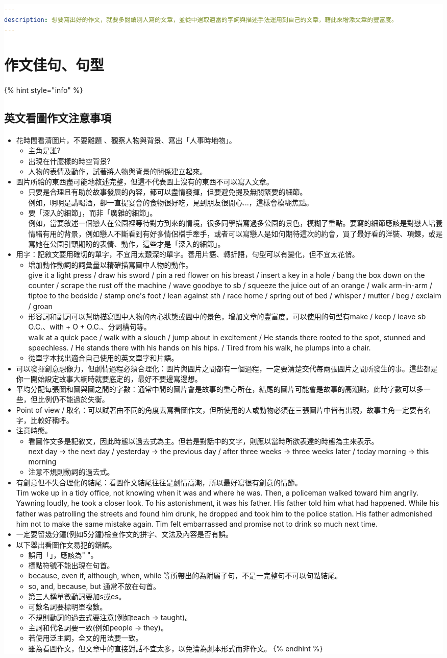 ```yaml
---
description: 想要寫出好的作文，就要多閱讀別人寫的文章，並從中選取適當的字詞與描述手法運用到自己的文章，藉此來增添文章的豐富度。
---
```


# 作文佳句、句型

{% hint style="info" %}
## 英文看圖作文注意事項

* 花時間看清圖片，不要離題 、觀察人物與背景、寫出「人事時地物」。
  * 主角是誰?
  * 出現在什麼樣的時空背景?
  * 人物的表情及動作，試著將人物與背景的關係建立起來。
* 圖片所給的東西盡可能地敘述完整，但這不代表圖上沒有的東西不可以寫入文章。
  * 只要是合理且有助於故事發展的內容，都可以盡情發揮，但要避免提及無關緊要的細節。\
    例如，明明是講喝酒，卻一直提宴會的食物很好吃，見到朋友很開心...，這樣會模糊焦點。
  * 要「深入的細節」，而非「廣雜的細節」。\
    例如，當要敘述一個戀人在公園裡等待對方到來的情境，很多同學描寫過多公園的景色，模糊了重點。要寫的細節應該是對戀人培養情緒有用的背景，例如戀人不斷看到有好多情侶檔手牽手，或者可以寫戀人是如何期待這次的約會，買了最好看的洋裝、項鍊，或是寫她在公園引頸期盼的表情、動作，這些才是「深入的細節」。
* 用字：記敘文要用確切的單字，不宜用太艱深的單字。善用片語、轉折語，句型可以有變化，但不宜太花俏。
  * 增加動作動詞的詞彙量以精確描寫圖中人物的動作。\
    give it a light press / draw his sword / pin a red flower on his breast / insert a key in a hole / bang the box down on the counter / scrape the rust off the machine / wave goodbye to sb / squeeze the juice out of an orange / walk arm-in-arm / tiptoe to the bedside / stamp one's foot / lean against sth / race home / spring out of bed / whisper / mutter / beg / exclaim / groan
  * 形容詞和副詞可以幫助描寫圖中人物的內心狀態或圖中的景色，增加文章的豐富度。可以使用的句型有make / keep / leave sb O.C.、with + O + O.C.、分詞構句等。\
    walk at a quick pace / walk with a slouch / jump about in excitement / He stands there rooted to the spot, stunned and speechless. / He stands there with his hands on his hips. / Tired from his walk, he plumps into a chair.
  * 從單字本找出適合自己使用的英文單字和片語。
* 可以發揮創意想像力，但劇情過程必須合理化：圖片與圖片之間都有一個過程，一定要清楚交代每兩張圖片之間所發生的事。這些都是你一開始設定故事大綱時就要底定的，最好不要邊寫邊想。
* 平均分配每張圖和圖與圖之間的字數：通常中間的圖片會是故事的重心所在，結尾的圖片可能會是故事的高潮點，此時字數可以多一些，但比例仍不能過於失衡。
* Point of view / 取名：可以試著由不同的角度去寫看圖作文，但所使用的人或動物必須在三張圖片中皆有出現，故事主角一定要有名字，比較好稱呼。
* 注意時態。
  * 看圖作文多是記敘文，因此時態以過去式為主。但若是對話中的文字，則應以當時所欲表達的時態為主來表示。\
    next day -> the next day / yesterday -> the previous day / after three weeks -> three weeks later / today morning -> this morning
  * 注意不規則動詞的過去式。
* 有創意但不失合理化的結尾：看圖作文結尾往往是劇情高潮，所以最好寫很有創意的情節。\
  Tim woke up in a tidy office, not knowing when it was and where he was. Then, a policeman walked toward him angrily. Yawning loudly, he took a closer look. To his astonishment, it was his father. His father told him what had happened. While his father was patrolling the streets and found him drunk, he dropped and took him to the police station. His father admonished him not to make the same mistake again. Tim felt embarrassed and promise not to drink so much next time.
* 一定要留幾分鐘(例如5分鐘)檢查作文的拼字、文法及內容是否有誤。
* 以下舉出看圖作文易犯的錯誤。
  * 誤用「」，應該為" "。
  * 標點符號不能出現在句首。
  * because, even if, although, when, while 等所帶出的為附屬子句，不是一完整句不可以句點結尾。
  * so, and, because, but 通常不放在句首。
  * 第三人稱單數動詞要加s或es。
  * 可數名詞要標明單複數。
  * 不規則動詞的過去式要注意(例如teach -> taught)。
  * 主詞和代名詞要一致(例如people -> they)。
  * 若使用泛主詞，全文的用法要一致。
  * 雖為看圖作文，但文章中的直接對話不宜太多，以免淪為劇本形式而非作文。
{% endhint %}

